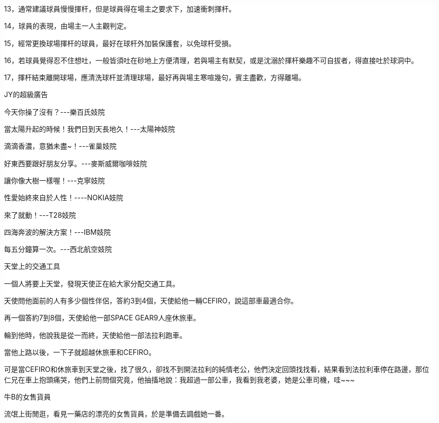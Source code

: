 13，通常建議球員慢慢揮杆，但是球員得在場主之要求下，加速衝刺揮杆。

14，球員的表現，由場主一人主觀判定。

15，經常更換球場揮杆的球員，最好在球杆外加裝保護套，以免球杆受損。

16，若球員覺得忍不住想吐，一般皆須吐在砂地上方便清理，若與場主有默契，或是沈溺於揮杆樂趣不可自拔者，得直接吐於球洞中。

17，揮杆結束離開球場，應清洗球杆並清理球場，最好再與場主寒喧幾句，賓主盡歡，方得離場。





JY的超級廣告





今天你操了沒有？---樂百氏妓院

當太陽升起的時候！我們日到天長地久！---太陽神妓院

滴滴香濃，意猶未盡~！---雀巢妓院

好東西要跟好朋友分享。---麥斯威爾咖啡妓院

讓你像大樹一樣喔！---克寧妓院

性愛始終來自於人性！----NOKIA妓院

來了就動！---T28妓院

四海奔波的解決方案！---IBM妓院

每五分鐘算一次。---西北航空妓院





天堂上的交通工具





一個人將要上天堂，發現天使正在給大家分配交通工具。

天使問他面前的人有多少個性伴侶，答約3到4個，天使給他一輛CEFIRO，說這部車最適合你。

再一個答約7到8個，天使給他一部SPACE GEAR9人座休旅車。

輪到他時，他說我是從一而終，天使給他一部法拉利跑車。

當他上路以後，一下子就超越休旅車和CEFIRO。

可是當CEFIRO和休旅車到天堂之後，找了很久，卻找不到開法拉利的純情老公，他們決定回頭找找看，結果看到法拉利車停在路邊，那位仁兄在車上抱頭痛哭，他們上前問個究竟，他抽搐地說：我超過一部公車，我看到我老婆，她是公車司機，哇~~~





牛B的女售貨員





流氓上街閒逛，看見一藥店的漂亮的女售貨員，於是準備去調戲她一番。
